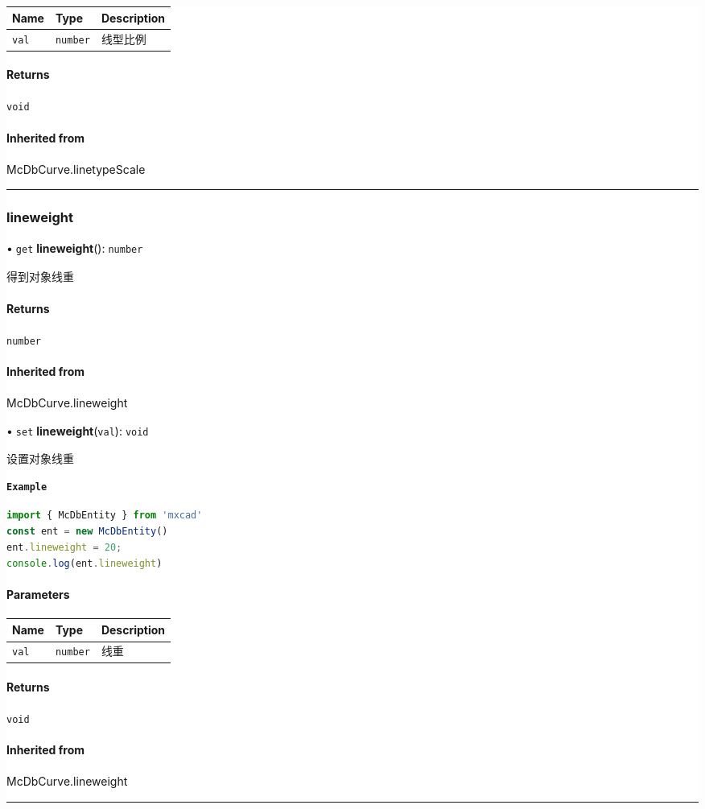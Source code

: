 | Name | Type | Description |
| :------ | :------ | :------ |
| `val` | `number` | 线型比例 |

#### Returns

`void`

#### Inherited from

McDbCurve.linetypeScale

___

### lineweight

• `get` **lineweight**(): `number`

得到对象线重

#### Returns

`number`

#### Inherited from

McDbCurve.lineweight

• `set` **lineweight**(`val`): `void`

设置对象线重

**`Example`**

```ts
import { McDbEntity } from 'mxcad'
const ent = new McDbEntity()
ent.lineweight = 20;
console.log(ent.lineweight)
```

#### Parameters

| Name | Type | Description |
| :------ | :------ | :------ |
| `val` | `number` | 线重 |

#### Returns

`void`

#### Inherited from

McDbCurve.lineweight

___
